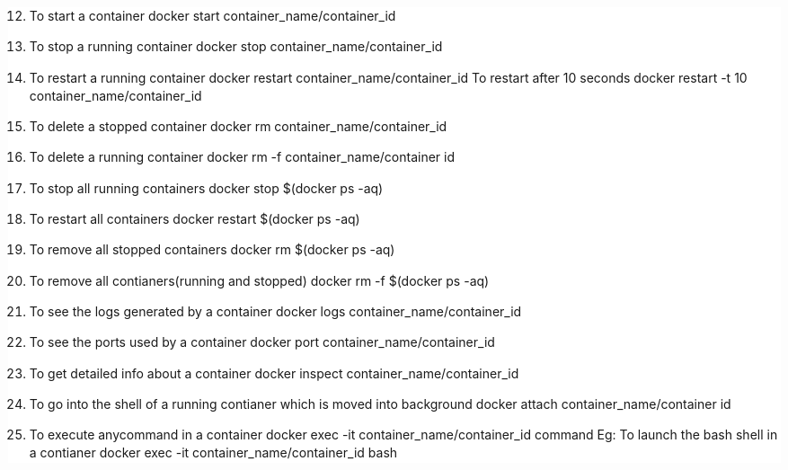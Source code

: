 

12) To start a container 
    docker  start  container_name/container_id 




13) To stop a running container 
    docker stop   container_name/container_id 

14) To restart a running container 
   docker restart container_name/container_id 
         To restart after 10 seconds 
   docker restart  -t  10  container_name/container_id 





15) To delete a stopped container 
    docker  rm  container_name/container_id




16) To delete a running container 
    docker  rm  -f  container_name/container id 






17) To stop all running containers 
    docker stop $(docker ps -aq) 



18) To restart all containers 
    docker restart $(docker ps -aq) 

19) To remove all stopped containers 
    docker rm $(docker ps -aq) 


20) To remove all contianers(running and stopped) 
    docker rm -f  $(docker ps -aq) 

21) To see the logs generated by a container 
   docker logs container_name/container_id 

22) To see the ports used by a container 
   docker port container_name/container_id 

23) To get detailed info about a container 
   docker inspect container_name/container_id 

24) To go into the shell of a running contianer which is moved into background 
   docker attach container_name/container id 

25) To execute anycommand in a container 
   docker exec -it container_name/container_id command
   Eg: To launch the bash shell in a contianer 
   docker exec -it container_name/container_id    bash 
